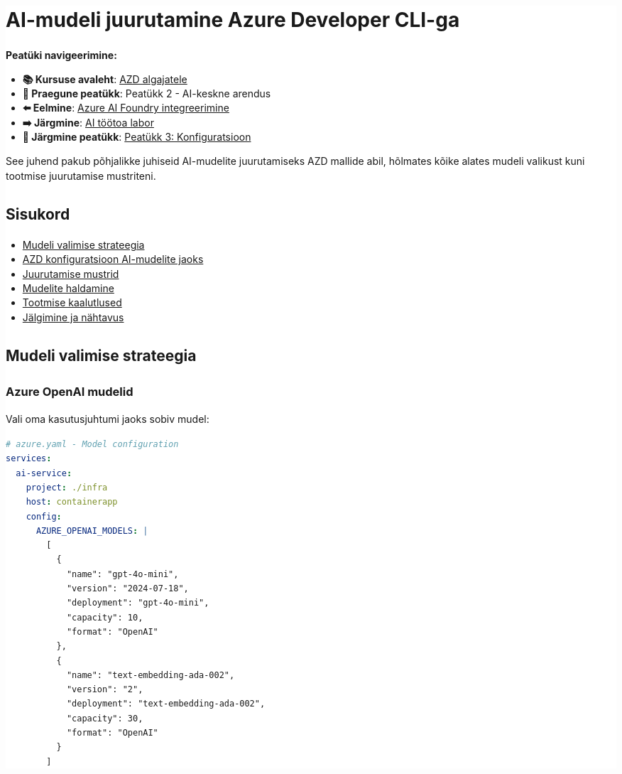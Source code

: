 
# AI-mudeli juurutamine Azure Developer CLI-ga

**Peatüki navigeerimine:**
- **📚 Kursuse avaleht**: [AZD algajatele](../../README.md)
- **📖 Praegune peatükk**: Peatükk 2 - AI-keskne arendus
- **⬅️ Eelmine**: [Azure AI Foundry integreerimine](azure-ai-foundry-integration.md)
- **➡️ Järgmine**: [AI töötoa labor](ai-workshop-lab.md)
- **🚀 Järgmine peatükk**: [Peatükk 3: Konfiguratsioon](../getting-started/configuration.md)

See juhend pakub põhjalikke juhiseid AI-mudelite juurutamiseks AZD mallide abil, hõlmates kõike alates mudeli valikust kuni tootmise juurutamise mustriteni.

## Sisukord

- [Mudeli valimise strateegia](../../../../docs/ai-foundry)
- [AZD konfiguratsioon AI-mudelite jaoks](../../../../docs/ai-foundry)
- [Juurutamise mustrid](../../../../docs/ai-foundry)
- [Mudelite haldamine](../../../../docs/ai-foundry)
- [Tootmise kaalutlused](../../../../docs/ai-foundry)
- [Jälgimine ja nähtavus](../../../../docs/ai-foundry)

## Mudeli valimise strateegia

### Azure OpenAI mudelid

Vali oma kasutusjuhtumi jaoks sobiv mudel:

```yaml
# azure.yaml - Model configuration
services:
  ai-service:
    project: ./infra
    host: containerapp
    config:
      AZURE_OPENAI_MODELS: |
        [
          {
            "name": "gpt-4o-mini",
            "version": "2024-07-18",
            "deployment": "gpt-4o-mini",
            "capacity": 10,
            "format": "OpenAI"
          },
          {
            "name": "text-embedding-ada-002",
            "version": "2",
            "deployment": "text-embedding-ada-002", 
            "capacity": 30,
            "format": "OpenAI"
          }
        ]
```
